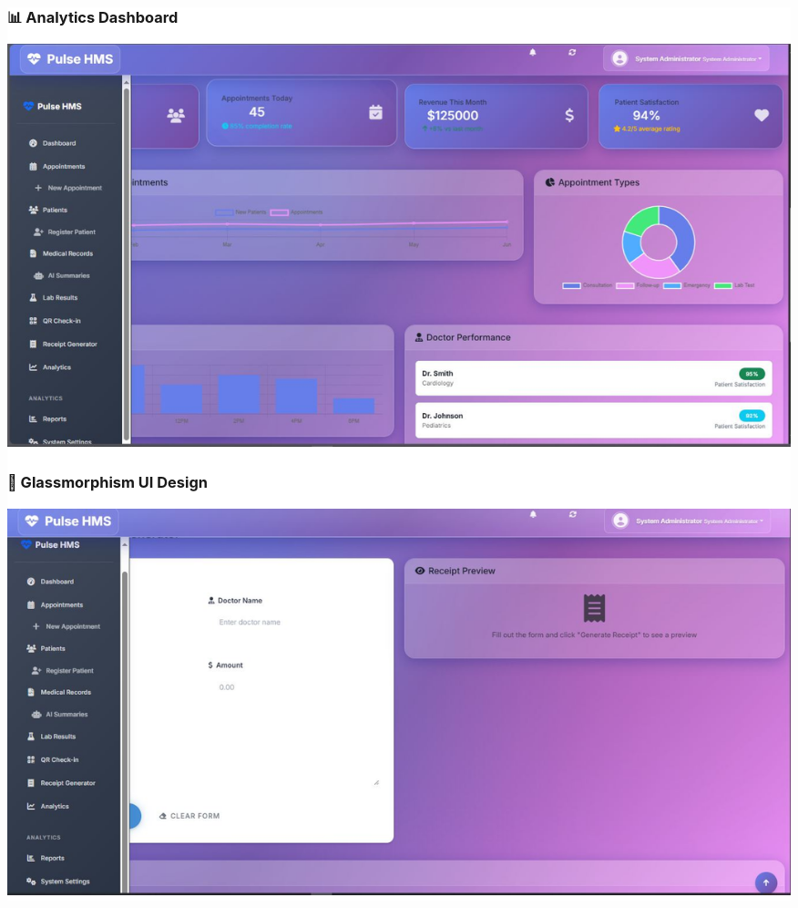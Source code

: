 ### **📊 Analytics Dashboard**

![Analytics Dashboard](assets/Images/HMS-S-4.JPG)

### **🎨 Glassmorphism UI Design**

![Modern UI Design](assets/Images/HMS-S-5.JPG)
